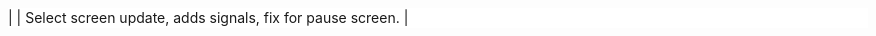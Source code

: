 |               | Select screen update, adds signals, fix for pause screen.                                                                                             |
